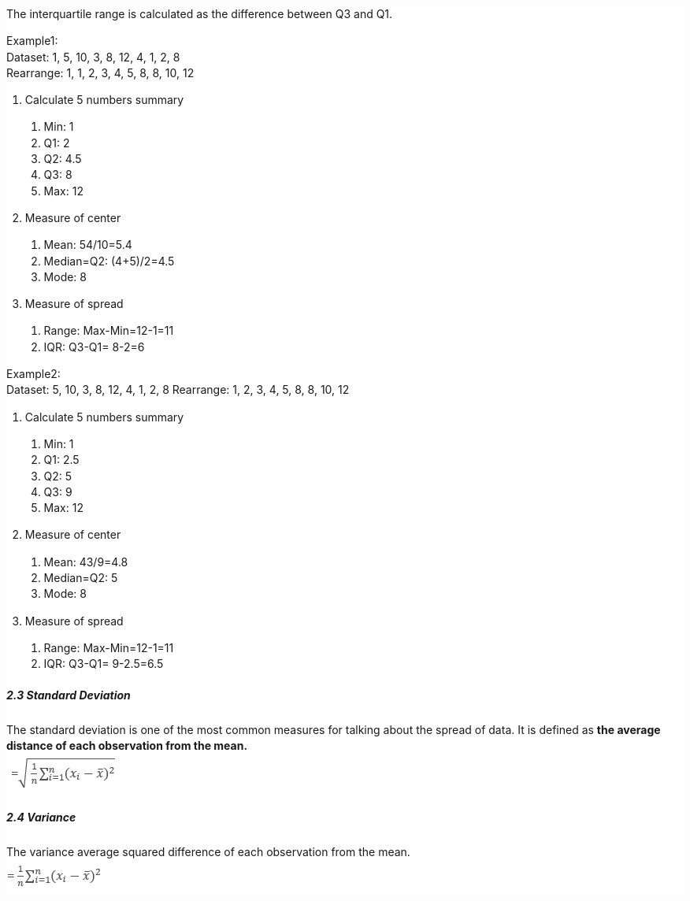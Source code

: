 The interquartile range is calculated as the difference between Q3 and Q1.

Example1:  
Dataset: 1, 5, 10, 3, 8, 12, 4, 1, 2, 8  
Rearrange: 1, 1, 2, 3, 4, 5, 8, 8, 10, 12

1. Calculate 5 numbers summary

   1. Min: 1
   2. Q1: 2
   3. Q2: 4.5
   4. Q3: 8
   5. Max: 12

2. Measure of center

   1. Mean: 54/10=5.4
   2. Median=Q2: (4+5)/2=4.5
   3. Mode: 8

3. Measure of spread
   1. Range: Max-Min=12-1=11
   2. IQR: Q3-Q1= 8-2=6

Example2:  
Dataset: 5, 10, 3, 8, 12, 4, 1, 2, 8
Rearrange: 1, 2, 3, 4, 5, 8, 8, 10, 12

1. Calculate 5 numbers summary

   1. Min: 1
   2. Q1: 2.5
   3. Q2: 5
   4. Q3: 9
   5. Max: 12

2. Measure of center

   1. Mean: 43/9=4.8
   2. Median=Q2: 5
   3. Mode: 8

3. Measure of spread
   1. Range: Max-Min=12-1=11
   2. IQR: Q3-Q1= 9-2.5=6.5

##### 2.3 Standard Deviation

The standard deviation is one of the most common measures for talking about the spread of data. It is defined as **the average distance of each observation from the mean.**  
![standard deviation](Images/Data%20Analyst/deviation2.png)

##### 2.4 Variance

The variance average squared difference of each observation from the mean.  
![variance equation](Images/Data%20Analyst/variance.png)
